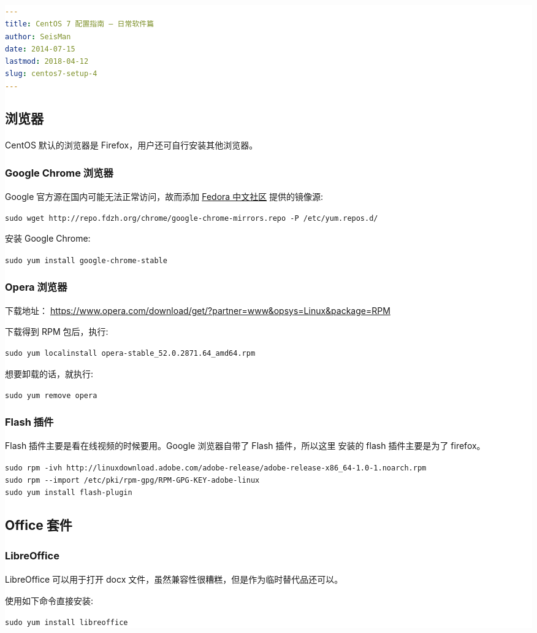 ```yaml
---
title: CentOS 7 配置指南 — 日常软件篇
author: SeisMan
date: 2014-07-15
lastmod: 2018-04-12
slug: centos7-setup-4
---
```


## 浏览器

CentOS 默认的浏览器是 Firefox，用户还可自行安装其他浏览器。

### Google Chrome 浏览器

Google 官方源在国内可能无法正常访问，故而添加
[Fedora 中文社区](https://www.fdzh.org) 提供的镜像源:

    sudo wget http://repo.fdzh.org/chrome/google-chrome-mirrors.repo -P /etc/yum.repos.d/

安装 Google Chrome:

    sudo yum install google-chrome-stable

### Opera 浏览器

下载地址： https://www.opera.com/download/get/?partner=www&opsys=Linux&package=RPM

下载得到 RPM 包后，执行:

    sudo yum localinstall opera-stable_52.0.2871.64_amd64.rpm

想要卸载的话，就执行:

    sudo yum remove opera

### Flash 插件

Flash 插件主要是看在线视频的时候要用。Google 浏览器自带了 Flash 插件，所以这里
安装的 flash 插件主要是为了 firefox。

    sudo rpm -ivh http://linuxdownload.adobe.com/adobe-release/adobe-release-x86_64-1.0-1.noarch.rpm
    sudo rpm --import /etc/pki/rpm-gpg/RPM-GPG-KEY-adobe-linux
    sudo yum install flash-plugin

## Office 套件

### LibreOffice

LibreOffice 可以用于打开 docx 文件，虽然兼容性很糟糕，但是作为临时替代品还可以。

使用如下命令直接安装:

    sudo yum install libreoffice
